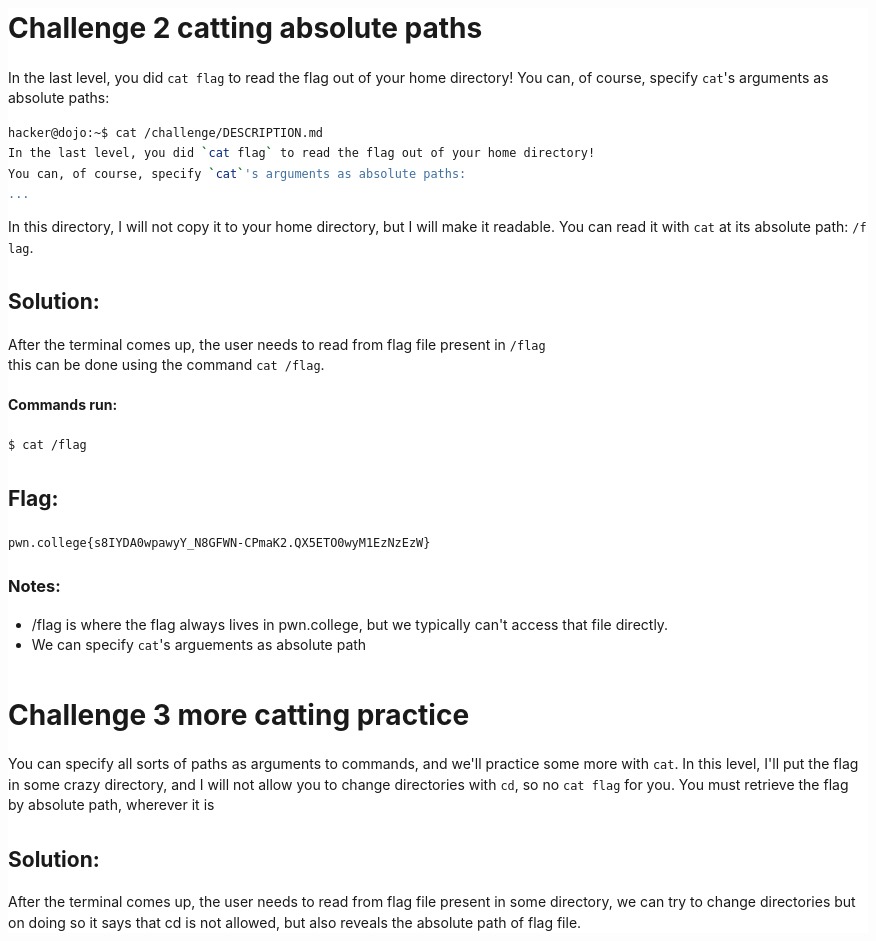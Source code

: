 
# Challenge 2 catting absolute paths

In the last level, you did `cat flag` to read the flag out of your home directory! You can, of course, specify `cat`'s arguments as absolute paths:

```sh
hacker@dojo:~$ cat /challenge/DESCRIPTION.md
In the last level, you did `cat flag` to read the flag out of your home directory!
You can, of course, specify `cat`'s arguments as absolute paths:
...
```

In this directory, I will not copy it to your home directory, but I will make it readable. You can read it with `cat` at its absolute path: `/flag`.

## Solution:

After the terminal comes up, the user needs to read from flag file present in `/flag`  
this can be done using the command `cat /flag`.

#### Commands run: 

```sh
$ cat /flag
```

## Flag: 

```
pwn.college{s8IYDA0wpawyY_N8GFWN-CPmaK2.QX5ETO0wyM1EzNzEzW}
```

### Notes:

- /flag is where the flag always lives in pwn.college, but we typically can't access that file directly.
- We can specify `cat`'s arguements as absolute path

# Challenge 3 more catting practice

You can specify all sorts of paths as arguments to commands, and we'll practice some more with `cat`. In this level, I'll put the flag in some crazy directory, and I will not allow you to change directories with `cd`, so no `cat flag` for you. You must retrieve the flag by absolute path, wherever it is

## Solution:

After the terminal comes up, the user needs to read from flag file present in some directory, we can try to change directories but on doing so it says that cd is not allowed, but also reveals the absolute path of flag file.
